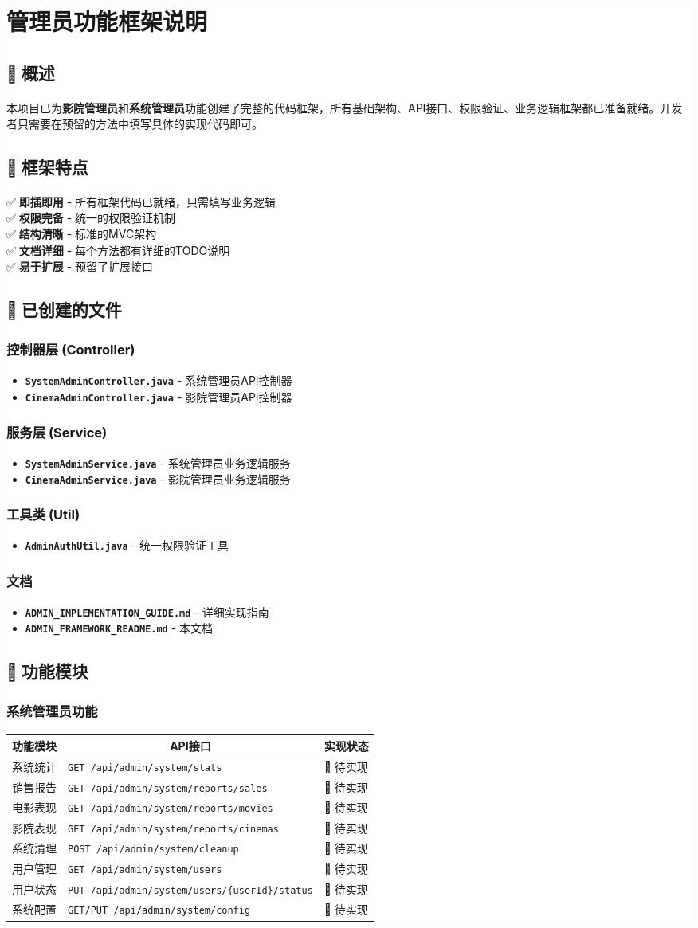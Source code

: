 # 管理员功能框架说明

## 📖 概述

本项目已为**影院管理员**和**系统管理员**功能创建了完整的代码框架，所有基础架构、API接口、权限验证、业务逻辑框架都已准备就绪。开发者只需要在预留的方法中填写具体的实现代码即可。

## 🎯 框架特点

✅ **即插即用** - 所有框架代码已就绪，只需填写业务逻辑  
✅ **权限完备** - 统一的权限验证机制  
✅ **结构清晰** - 标准的MVC架构  
✅ **文档详细** - 每个方法都有详细的TODO说明  
✅ **易于扩展** - 预留了扩展接口  

## 📁 已创建的文件

### 控制器层 (Controller)
- **`SystemAdminController.java`** - 系统管理员API控制器
- **`CinemaAdminController.java`** - 影院管理员API控制器

### 服务层 (Service)
- **`SystemAdminService.java`** - 系统管理员业务逻辑服务
- **`CinemaAdminService.java`** - 影院管理员业务逻辑服务

### 工具类 (Util)
- **`AdminAuthUtil.java`** - 统一权限验证工具

### 文档
- **`ADMIN_IMPLEMENTATION_GUIDE.md`** - 详细实现指南
- **`ADMIN_FRAMEWORK_README.md`** - 本文档

## 🚀 功能模块

### 系统管理员功能

| 功能模块 | API接口 | 实现状态 |
|---------|---------|----------|
| 系统统计 | `GET /api/admin/system/stats` | 🔧 待实现 |
| 销售报告 | `GET /api/admin/system/reports/sales` | 🔧 待实现 |
| 电影表现 | `GET /api/admin/system/reports/movies` | 🔧 待实现 |
| 影院表现 | `GET /api/admin/system/reports/cinemas` | 🔧 待实现 |
| 系统清理 | `POST /api/admin/system/cleanup` | 🔧 待实现 |
| 用户管理 | `GET /api/admin/system/users` | 🔧 待实现 |
| 用户状态 | `PUT /api/admin/system/users/{userId}/status` | 🔧 待实现 |
| 系统配置 | `GET/PUT /api/admin/system/config` | 🔧 待实现 |
